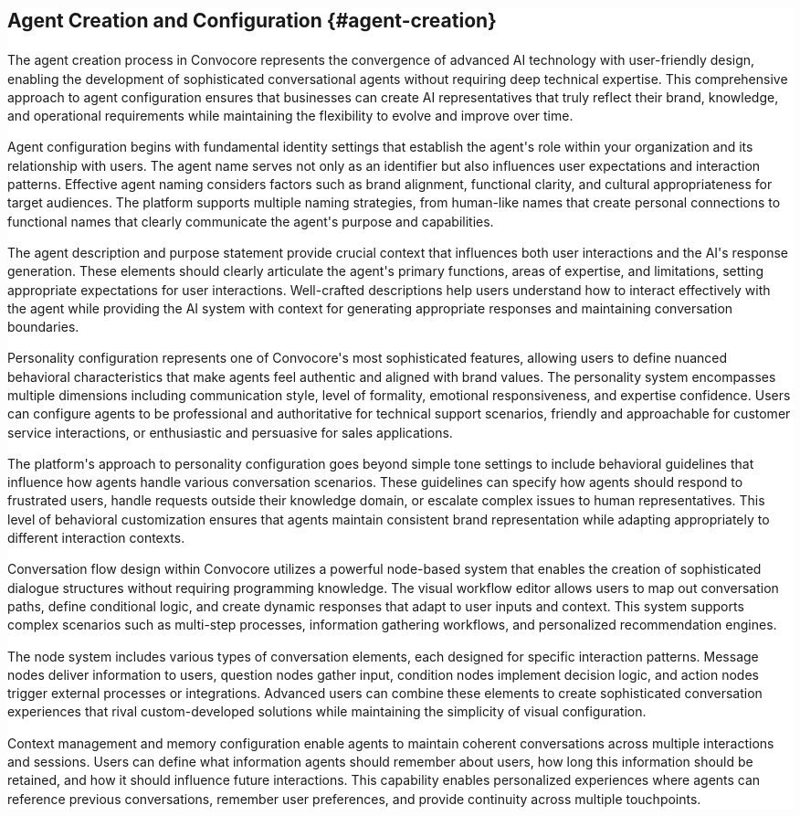 
## Agent Creation and Configuration {#agent-creation}

The agent creation process in Convocore represents the convergence of advanced AI technology with user-friendly design, enabling the development of sophisticated conversational agents without requiring deep technical expertise. This comprehensive approach to agent configuration ensures that businesses can create AI representatives that truly reflect their brand, knowledge, and operational requirements while maintaining the flexibility to evolve and improve over time.

Agent configuration begins with fundamental identity settings that establish the agent's role within your organization and its relationship with users. The agent name serves not only as an identifier but also influences user expectations and interaction patterns. Effective agent naming considers factors such as brand alignment, functional clarity, and cultural appropriateness for target audiences. The platform supports multiple naming strategies, from human-like names that create personal connections to functional names that clearly communicate the agent's purpose and capabilities.

The agent description and purpose statement provide crucial context that influences both user interactions and the AI's response generation. These elements should clearly articulate the agent's primary functions, areas of expertise, and limitations, setting appropriate expectations for user interactions. Well-crafted descriptions help users understand how to interact effectively with the agent while providing the AI system with context for generating appropriate responses and maintaining conversation boundaries.

Personality configuration represents one of Convocore's most sophisticated features, allowing users to define nuanced behavioral characteristics that make agents feel authentic and aligned with brand values. The personality system encompasses multiple dimensions including communication style, level of formality, emotional responsiveness, and expertise confidence. Users can configure agents to be professional and authoritative for technical support scenarios, friendly and approachable for customer service interactions, or enthusiastic and persuasive for sales applications.

The platform's approach to personality configuration goes beyond simple tone settings to include behavioral guidelines that influence how agents handle various conversation scenarios. These guidelines can specify how agents should respond to frustrated users, handle requests outside their knowledge domain, or escalate complex issues to human representatives. This level of behavioral customization ensures that agents maintain consistent brand representation while adapting appropriately to different interaction contexts.

Conversation flow design within Convocore utilizes a powerful node-based system that enables the creation of sophisticated dialogue structures without requiring programming knowledge. The visual workflow editor allows users to map out conversation paths, define conditional logic, and create dynamic responses that adapt to user inputs and context. This system supports complex scenarios such as multi-step processes, information gathering workflows, and personalized recommendation engines.

The node system includes various types of conversation elements, each designed for specific interaction patterns. Message nodes deliver information to users, question nodes gather input, condition nodes implement decision logic, and action nodes trigger external processes or integrations. Advanced users can combine these elements to create sophisticated conversation experiences that rival custom-developed solutions while maintaining the simplicity of visual configuration.

Context management and memory configuration enable agents to maintain coherent conversations across multiple interactions and sessions. Users can define what information agents should remember about users, how long this information should be retained, and how it should influence future interactions. This capability enables personalized experiences where agents can reference previous conversations, remember user preferences, and provide continuity across multiple touchpoints.
